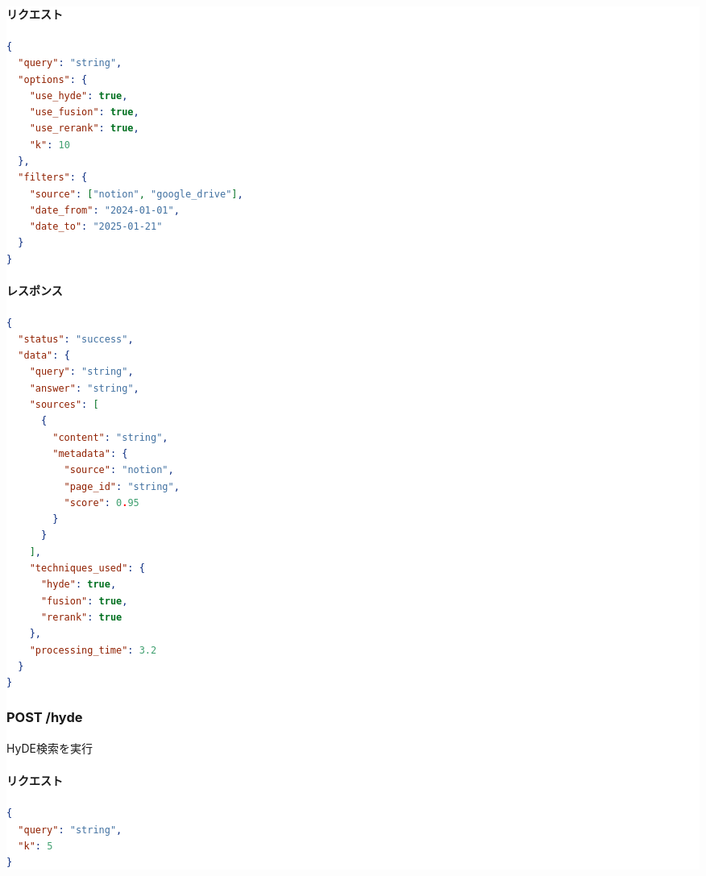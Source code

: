 #### リクエスト
```json
{
  "query": "string",
  "options": {
    "use_hyde": true,
    "use_fusion": true,
    "use_rerank": true,
    "k": 10
  },
  "filters": {
    "source": ["notion", "google_drive"],
    "date_from": "2024-01-01",
    "date_to": "2025-01-21"
  }
}
```

#### レスポンス
```json
{
  "status": "success",
  "data": {
    "query": "string",
    "answer": "string",
    "sources": [
      {
        "content": "string",
        "metadata": {
          "source": "notion",
          "page_id": "string",
          "score": 0.95
        }
      }
    ],
    "techniques_used": {
      "hyde": true,
      "fusion": true,
      "rerank": true
    },
    "processing_time": 3.2
  }
}
```

### POST /hyde
HyDE検索を実行

#### リクエスト
```json
{
  "query": "string",
  "k": 5
}
```
